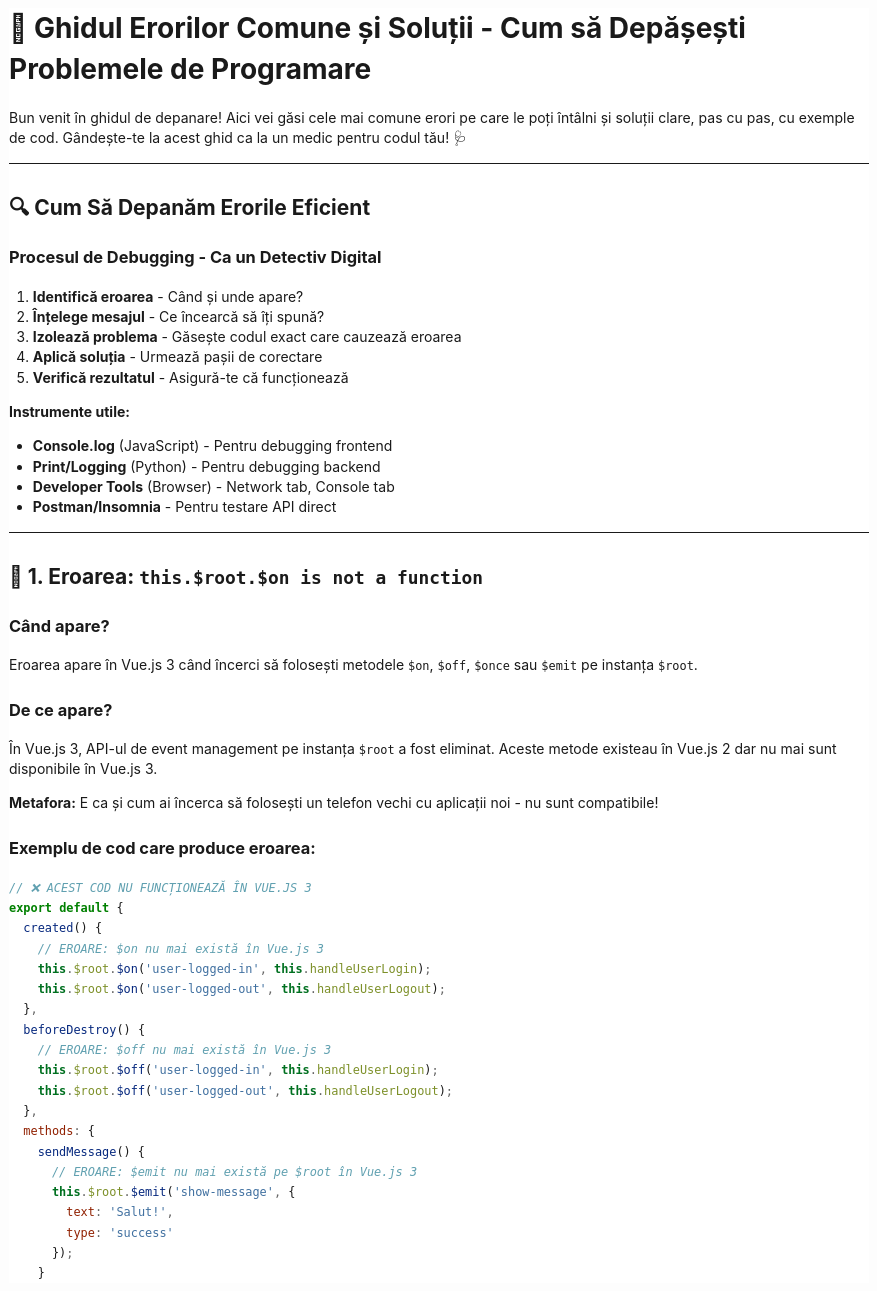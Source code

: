 # 🚨 Ghidul Erorilor Comune și Soluții - Cum să Depășești Problemele de Programare

Bun venit în ghidul de depanare! Aici vei găsi cele mai comune erori pe care le poți întâlni și soluții clare, pas cu pas, cu exemple de cod. Gândește-te la acest ghid ca la un medic pentru codul tău! 🩺

---

## 🔍 **Cum Să Depanăm Erorile Eficient**

### **Procesul de Debugging - Ca un Detectiv Digital**

1. **Identifică eroarea** - Când și unde apare?
2. **Înțelege mesajul** - Ce încearcă să îți spună?
3. **Izolează problema** - Găsește codul exact care cauzează eroarea
4. **Aplică soluția** - Urmează pașii de corectare
5. **Verifică rezultatul** - Asigură-te că funcționează

**Instrumente utile:**
- **Console.log** (JavaScript) - Pentru debugging frontend
- **Print/Logging** (Python) - Pentru debugging backend
- **Developer Tools** (Browser) - Network tab, Console tab
- **Postman/Insomnia** - Pentru testare API direct

---

## 🚨 **1. Eroarea: `this.$root.$on is not a function`**

### **Când apare?**
Eroarea apare în Vue.js 3 când încerci să folosești metodele `$on`, `$off`, `$once` sau `$emit` pe instanța `$root`.

### **De ce apare?**
În Vue.js 3, API-ul de event management pe instanța `$root` a fost eliminat. Aceste metode existeau în Vue.js 2 dar nu mai sunt disponibile în Vue.js 3.

**Metafora:** E ca și cum ai încerca să folosești un telefon vechi cu aplicații noi - nu sunt compatibile!

### **Exemplu de cod care produce eroarea:**

```javascript
// ❌ ACEST COD NU FUNCȚIONEAZĂ ÎN VUE.JS 3
export default {
  created() {
    // EROARE: $on nu mai există în Vue.js 3
    this.$root.$on('user-logged-in', this.handleUserLogin);
    this.$root.$on('user-logged-out', this.handleUserLogout);
  },
  beforeDestroy() {
    // EROARE: $off nu mai există în Vue.js 3
    this.$root.$off('user-logged-in', this.handleUserLogin);
    this.$root.$off('user-logged-out', this.handleUserLogout);
  },
  methods: {
    sendMessage() {
      // EROARE: $emit nu mai există pe $root în Vue.js 3
      this.$root.$emit('show-message', {
        text: 'Salut!',
        type: 'success'
      });
    }
```